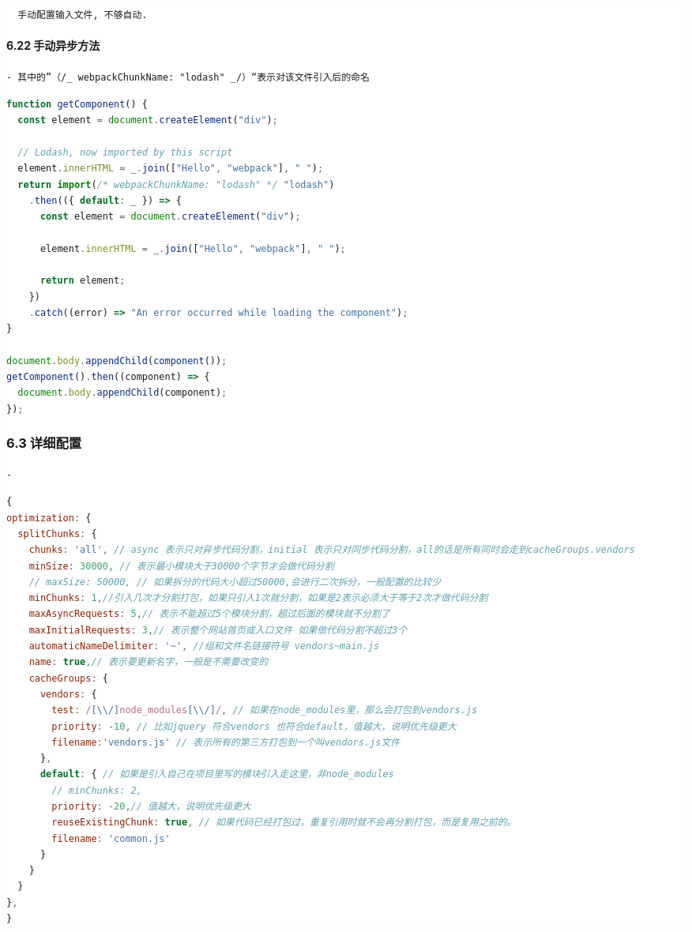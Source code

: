       手动配置输入文件, 不够自动.

#### 6.22 手动异步方法

    - 其中的”（/_ webpackChunkName: "lodash" _/）“表示对该文件引入后的命名

```js
function getComponent() {
  const element = document.createElement("div");

  // Lodash, now imported by this script
  element.innerHTML = _.join(["Hello", "webpack"], " ");
  return import(/* webpackChunkName: "lodash" */ "lodash")
    .then(({ default: _ }) => {
      const element = document.createElement("div");

      element.innerHTML = _.join(["Hello", "webpack"], " ");

      return element;
    })
    .catch((error) => "An error occurred while loading the component");
}

document.body.appendChild(component());
getComponent().then((component) => {
  document.body.appendChild(component);
});
```

### 6.3 详细配置

    -

```JavaScript
{
optimization: {
  splitChunks: {
    chunks: 'all', // async 表示只对异步代码分割，initial 表示只对同步代码分割，all的话是所有同时会走到cacheGroups.vendors
    minSize: 30000, // 表示最小模块大于30000个字节才会做代码分割
    // maxSize: 50000, // 如果拆分的代码大小超过50000,会进行二次拆分，一般配置的比较少
    minChunks: 1,//引入几次才分割打包，如果只引入1次就分割，如果是2表示必须大于等于2次才做代码分割
    maxAsyncRequests: 5,// 表示不能超过5个模块分割，超过后面的模块就不分割了
    maxInitialRequests: 3,// 表示整个网站首页或入口文件 如果做代码分割不超过3个
    automaticNameDelimiter: '~', //组和文件名链接符号 vendors~main.js
    name: true,// 表示要更新名字，一般是不需要改变的
    cacheGroups: {
      vendors: {
        test: /[\\/]node_modules[\\/]/, // 如果在node_modules里，那么会打包到vendors.js
        priority: -10, // 比如jquery 符合vendors 也符合default，值越大，说明优先级更大
        filename:'vendors.js' // 表示所有的第三方打包到一个叫vendors.js文件
      },
      default: { // 如果是引入自己在项目里写的模块引入走这里，非node_modules
        // minChunks: 2,
        priority: -20,// 值越大，说明优先级更大
        reuseExistingChunk: true, // 如果代码已经打包过，重复引用时就不会再分割打包，而是复用之前的。
        filename: 'common.js'
      }
    }
  }
},
}
```
